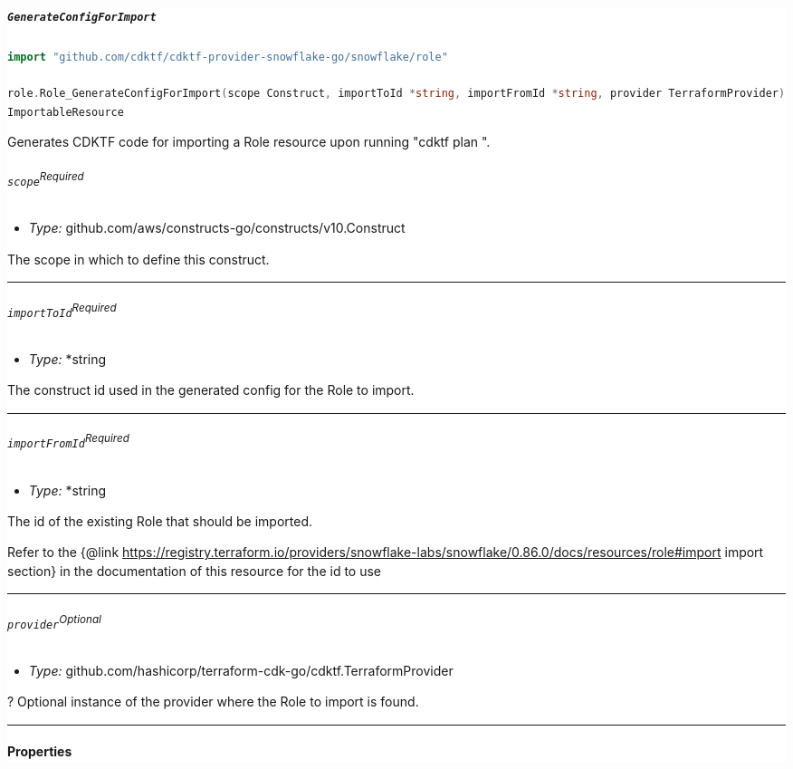 
##### `GenerateConfigForImport` <a name="GenerateConfigForImport" id="@cdktf/provider-snowflake.role.Role.generateConfigForImport"></a>

```go
import "github.com/cdktf/cdktf-provider-snowflake-go/snowflake/role"

role.Role_GenerateConfigForImport(scope Construct, importToId *string, importFromId *string, provider TerraformProvider) ImportableResource
```

Generates CDKTF code for importing a Role resource upon running "cdktf plan <stack-name>".

###### `scope`<sup>Required</sup> <a name="scope" id="@cdktf/provider-snowflake.role.Role.generateConfigForImport.parameter.scope"></a>

- *Type:* github.com/aws/constructs-go/constructs/v10.Construct

The scope in which to define this construct.

---

###### `importToId`<sup>Required</sup> <a name="importToId" id="@cdktf/provider-snowflake.role.Role.generateConfigForImport.parameter.importToId"></a>

- *Type:* *string

The construct id used in the generated config for the Role to import.

---

###### `importFromId`<sup>Required</sup> <a name="importFromId" id="@cdktf/provider-snowflake.role.Role.generateConfigForImport.parameter.importFromId"></a>

- *Type:* *string

The id of the existing Role that should be imported.

Refer to the {@link https://registry.terraform.io/providers/snowflake-labs/snowflake/0.86.0/docs/resources/role#import import section} in the documentation of this resource for the id to use

---

###### `provider`<sup>Optional</sup> <a name="provider" id="@cdktf/provider-snowflake.role.Role.generateConfigForImport.parameter.provider"></a>

- *Type:* github.com/hashicorp/terraform-cdk-go/cdktf.TerraformProvider

? Optional instance of the provider where the Role to import is found.

---

#### Properties <a name="Properties" id="Properties"></a>
